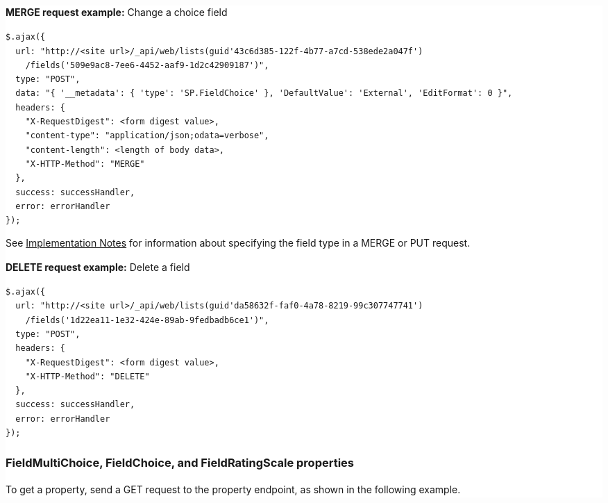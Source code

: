 
 
 **MERGE request example:** Change a choice field
 

 



```
$.ajax({
  url: "http://<site url>/_api/web/lists(guid'43c6d385-122f-4b77-a7cd-538ede2a047f')
    /fields('509e9ac8-7ee6-4452-aaf9-1d2c42909187')",
  type: "POST",
  data: "{ '__metadata': { 'type': 'SP.FieldChoice' }, 'DefaultValue': 'External', 'EditFormat': 0 }",
  headers: { 
    "X-RequestDigest": <form digest value>,
    "content-type": "application/json;odata=verbose",
    "content-length": <length of body data>,
    "X-HTTP-Method": "MERGE"
  },
  success: successHandler,
  error: errorHandler
});
```

See  [Implementation Notes](fields-rest-api-reference.md#bk_ImplementationNotes) for information about specifying the field type in a MERGE or PUT request.
 

 
 **DELETE request example:** Delete a field
 

 



```
$.ajax({
  url: "http://<site url>/_api/web/lists(guid'da58632f-faf0-4a78-8219-99c307747741')
    /fields('1d22ea11-1e32-424e-89ab-9fedbadb6ce1')",
  type: "POST",
  headers: { 
    "X-RequestDigest": <form digest value>,
    "X-HTTP-Method": "DELETE"
  },
  success: successHandler,
  error: errorHandler
});
```


### FieldMultiChoice, FieldChoice, and FieldRatingScale properties
<a name="bk_FieldMultiChoiceProperties"> </a>

To get a property, send a GET request to the property endpoint, as shown in the following example.
 
